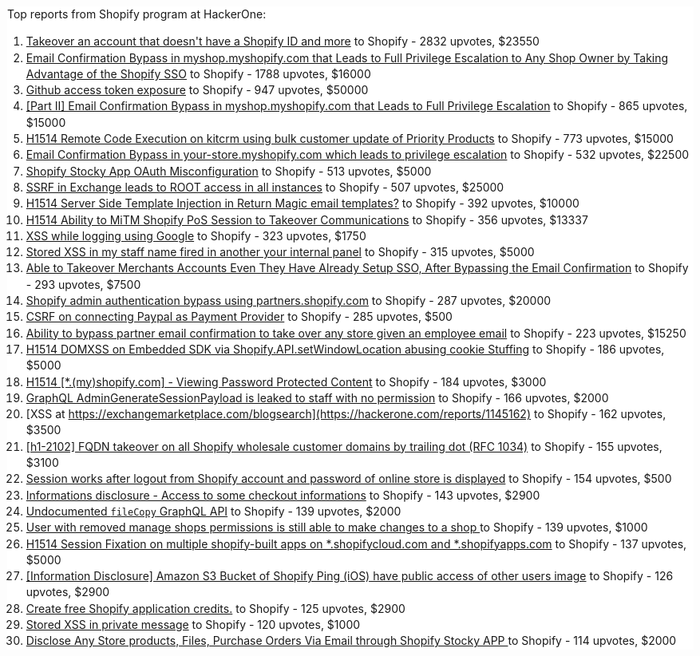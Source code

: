 Top reports from Shopify program at HackerOne:

1. [Takeover an account that doesn't have a Shopify ID and more](https://hackerone.com/reports/867513) to Shopify - 2832 upvotes, $23550
2. [Email Confirmation Bypass in myshop.myshopify.com that Leads to Full Privilege Escalation to Any Shop Owner by Taking Advantage of the Shopify SSO](https://hackerone.com/reports/791775) to Shopify - 1788 upvotes, $16000
3. [Github access token exposure](https://hackerone.com/reports/1087489) to Shopify - 947 upvotes, $50000
4. [[Part II] Email Confirmation Bypass in myshop.myshopify.com that Leads to Full Privilege Escalation](https://hackerone.com/reports/796808) to Shopify - 865 upvotes, $15000
5. [H1514 Remote Code Execution on kitcrm using bulk customer update of Priority Products](https://hackerone.com/reports/422944) to Shopify - 773 upvotes, $15000
6. [Email Confirmation Bypass in your-store.myshopify.com which leads to privilege escalation](https://hackerone.com/reports/910300) to Shopify - 532 upvotes, $22500
7. [Shopify Stocky App OAuth Misconfiguration](https://hackerone.com/reports/740989) to Shopify - 513 upvotes, $5000
8. [SSRF in Exchange leads to ROOT access in all instances](https://hackerone.com/reports/341876) to Shopify - 507 upvotes, $25000
9. [H1514 Server Side Template Injection in Return Magic email templates?](https://hackerone.com/reports/423541) to Shopify - 392 upvotes, $10000
10. [H1514 Ability to MiTM Shopify PoS Session to Takeover Communications](https://hackerone.com/reports/423467) to Shopify - 356 upvotes, $13337
11. [XSS while logging using Google](https://hackerone.com/reports/691611) to Shopify - 323 upvotes, $1750
12. [Stored XSS in my staff name fired in another your internal panel](https://hackerone.com/reports/946053) to Shopify - 315 upvotes, $5000
13. [Able to Takeover Merchants Accounts Even They Have Already Setup SSO, After Bypassing the Email Confirmation](https://hackerone.com/reports/796956) to Shopify - 293 upvotes, $7500
14. [Shopify admin authentication bypass using partners.shopify.com](https://hackerone.com/reports/270981) to Shopify - 287 upvotes, $20000
15. [CSRF on connecting Paypal as Payment Provider](https://hackerone.com/reports/807924) to Shopify - 285 upvotes, $500
16. [Ability to bypass partner email confirmation to take over any store given an employee email](https://hackerone.com/reports/300305) to Shopify - 223 upvotes, $15250
17. [H1514 DOMXSS on Embedded SDK via Shopify.API.setWindowLocation abusing cookie Stuffing](https://hackerone.com/reports/422043) to Shopify - 186 upvotes, $5000
18. [H1514 [*.(my)shopify.com] - Viewing Password Protected Content](https://hackerone.com/reports/421859) to Shopify - 184 upvotes, $3000
19. [GraphQL AdminGenerateSessionPayload is leaked to staff with no permission](https://hackerone.com/reports/898528) to Shopify - 166 upvotes, $2000
20. [XSS  at https://exchangemarketplace.com/blogsearch](https://hackerone.com/reports/1145162) to Shopify - 162 upvotes, $3500
21. [[h1-2102] FQDN takeover on all Shopify wholesale customer domains by trailing dot (RFC 1034)](https://hackerone.com/reports/1086108) to Shopify - 155 upvotes, $3100
22. [Session works after logout from Shopify account and password of online store is displayed](https://hackerone.com/reports/837729) to Shopify - 154 upvotes, $500
23. [Informations disclosure - Access to some checkout informations](https://hackerone.com/reports/1064869) to Shopify - 143 upvotes, $2900
24. [Undocumented `fileCopy` GraphQL API](https://hackerone.com/reports/981472) to Shopify - 139 upvotes, $2000
25. [User with removed manage shops permissions is still able to make changes to a shop ](https://hackerone.com/reports/273099) to Shopify - 139 upvotes, $1000
26. [H1514 Session Fixation on multiple shopify-built apps on *.shopifycloud.com and *.shopifyapps.com](https://hackerone.com/reports/423136) to Shopify - 137 upvotes, $5000
27. [[Information Disclosure] Amazon S3 Bucket of Shopify Ping (iOS) have public access of other users image](https://hackerone.com/reports/1021906) to Shopify - 126 upvotes, $2900
28. [Create free Shopify application credits.](https://hackerone.com/reports/1257428) to Shopify - 125 upvotes, $2900
29. [Stored XSS in private message](https://hackerone.com/reports/729424) to Shopify - 120 upvotes, $1000
30. [Disclose Any Store products, Files, Purchase Orders Via Email through Shopify Stocky APP ](https://hackerone.com/reports/763994) to Shopify - 114 upvotes, $2000